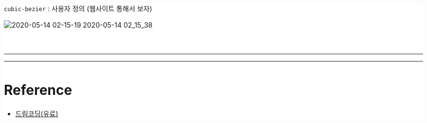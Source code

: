 `cubic-bezier` : 사용자 정의 (웹사이트 통해서 보자)



![2020-05-14 02-15-19 2020-05-14 02_15_38](https://user-images.githubusercontent.com/55340876/81843619-d2073500-9588-11ea-839b-127103ae7a5f.gif)

<br/>


---
---

# Reference  
- [드림코딩(유료)](https://academy.dream-coding.com/courses/portfolio)